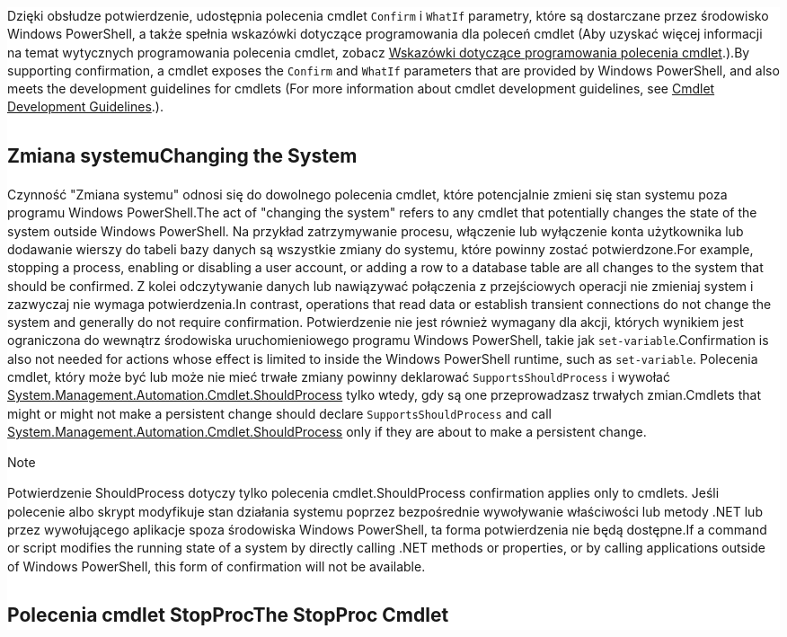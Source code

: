<span data-ttu-id="0df7c-108">Dzięki obsłudze potwierdzenie, udostępnia polecenia cmdlet `Confirm` i `WhatIf` parametry, które są dostarczane przez środowisko Windows PowerShell, a także spełnia wskazówki dotyczące programowania dla poleceń cmdlet (Aby uzyskać więcej informacji na temat wytycznych programowania polecenia cmdlet, zobacz [ Wskazówki dotyczące programowania polecenia cmdlet](./cmdlet-development-guidelines.md).).</span><span class="sxs-lookup"><span data-stu-id="0df7c-108">By supporting confirmation, a cmdlet exposes the `Confirm` and `WhatIf` parameters that are provided by Windows PowerShell, and also meets the development guidelines for cmdlets (For more information about cmdlet development guidelines, see [Cmdlet Development Guidelines](./cmdlet-development-guidelines.md).).</span></span>

## <a name="changing-the-system"></a><span data-ttu-id="0df7c-109">Zmiana systemu</span><span class="sxs-lookup"><span data-stu-id="0df7c-109">Changing the System</span></span>

<span data-ttu-id="0df7c-110">Czynność "Zmiana systemu" odnosi się do dowolnego polecenia cmdlet, które potencjalnie zmieni się stan systemu poza programu Windows PowerShell.</span><span class="sxs-lookup"><span data-stu-id="0df7c-110">The act of "changing the system" refers to any cmdlet that potentially changes the state of the system outside Windows PowerShell.</span></span> <span data-ttu-id="0df7c-111">Na przykład zatrzymywanie procesu, włączenie lub wyłączenie konta użytkownika lub dodawanie wierszy do tabeli bazy danych są wszystkie zmiany do systemu, które powinny zostać potwierdzone.</span><span class="sxs-lookup"><span data-stu-id="0df7c-111">For example, stopping a process, enabling or disabling a user account, or adding a row to a database table are all changes to the system that should be confirmed.</span></span> <span data-ttu-id="0df7c-112">Z kolei odczytywanie danych lub nawiązywać połączenia z przejściowych operacji nie zmieniaj system i zazwyczaj nie wymaga potwierdzenia.</span><span class="sxs-lookup"><span data-stu-id="0df7c-112">In contrast, operations that read data or establish transient connections do not change the system and generally do not require confirmation.</span></span> <span data-ttu-id="0df7c-113">Potwierdzenie nie jest również wymagany dla akcji, których wynikiem jest ograniczona do wewnątrz środowiska uruchomieniowego programu Windows PowerShell, takie jak `set-variable`.</span><span class="sxs-lookup"><span data-stu-id="0df7c-113">Confirmation is also not needed for actions whose effect is limited to inside the Windows PowerShell runtime, such as `set-variable`.</span></span> <span data-ttu-id="0df7c-114">Polecenia cmdlet, który może być lub może nie mieć trwałe zmiany powinny deklarować `SupportsShouldProcess` i wywołać [System.Management.Automation.Cmdlet.ShouldProcess](/dotnet/api/System.Management.Automation.Cmdlet.ShouldProcess) tylko wtedy, gdy są one przeprowadzasz trwałych zmian.</span><span class="sxs-lookup"><span data-stu-id="0df7c-114">Cmdlets that might or might not make a persistent change should declare `SupportsShouldProcess` and call [System.Management.Automation.Cmdlet.ShouldProcess](/dotnet/api/System.Management.Automation.Cmdlet.ShouldProcess) only if they are about to make a persistent change.</span></span>

> [!NOTE]
> <span data-ttu-id="0df7c-115">Potwierdzenie ShouldProcess dotyczy tylko polecenia cmdlet.</span><span class="sxs-lookup"><span data-stu-id="0df7c-115">ShouldProcess confirmation applies only to cmdlets.</span></span> <span data-ttu-id="0df7c-116">Jeśli polecenie albo skrypt modyfikuje stan działania systemu poprzez bezpośrednie wywoływanie właściwości lub metody .NET lub przez wywołującego aplikacje spoza środowiska Windows PowerShell, ta forma potwierdzenia nie będą dostępne.</span><span class="sxs-lookup"><span data-stu-id="0df7c-116">If a command or script modifies the running state of a system by directly calling .NET methods or properties, or by calling applications outside of Windows PowerShell, this form of confirmation will not be available.</span></span>

## <a name="the-stopproc-cmdlet"></a><span data-ttu-id="0df7c-117">Polecenia cmdlet StopProc</span><span class="sxs-lookup"><span data-stu-id="0df7c-117">The StopProc Cmdlet</span></span>
